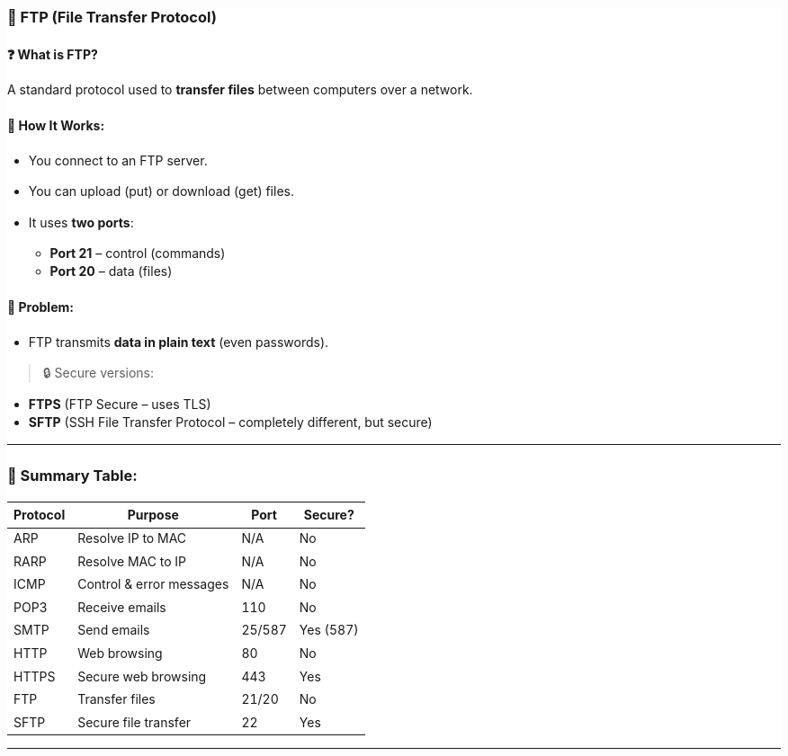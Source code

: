 ### 🔷 FTP (File Transfer Protocol)

#### ❓ What is FTP?

A standard protocol used to **transfer files** between computers over a network.

#### 📌 How It Works:

* You connect to an FTP server.
* You can upload (put) or download (get) files.
* It uses **two ports**:

  * **Port 21** – control (commands)
  * **Port 20** – data (files)

#### 🔐 Problem:

* FTP transmits **data in plain text** (even passwords).

> 🔒 Secure versions:

* **FTPS** (FTP Secure – uses TLS)
* **SFTP** (SSH File Transfer Protocol – completely different, but secure)

---

### 🧠 Summary Table:

| Protocol | Purpose                  | Port   | Secure?   |
| -------- | ------------------------ | ------ | --------- |
| ARP      | Resolve IP to MAC        | N/A    | No        |
| RARP     | Resolve MAC to IP        | N/A    | No        |
| ICMP     | Control & error messages | N/A    | No        |
| POP3     | Receive emails           | 110    | No        |
| SMTP     | Send emails              | 25/587 | Yes (587) |
| HTTP     | Web browsing             | 80     | No        |
| HTTPS    | Secure web browsing      | 443    | Yes       |
| FTP      | Transfer files           | 21/20  | No        |
| SFTP     | Secure file transfer     | 22     | Yes       |

---
